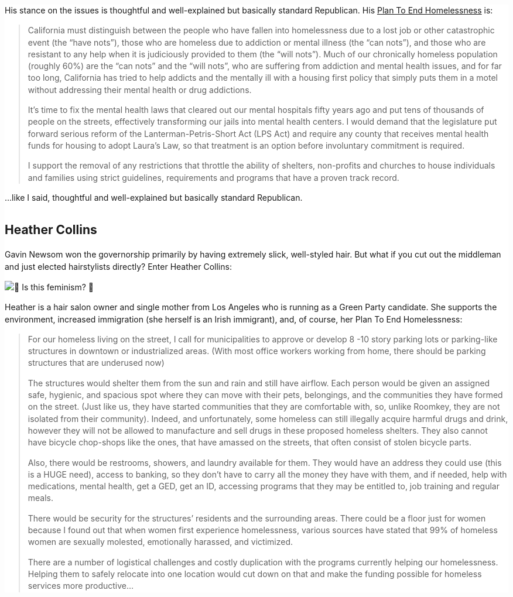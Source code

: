 His stance on the issues is thoughtful and well-explained but basically standard Republican. His [Plan To End Homelessness](https://shawncollinsforca.com/solution/homelessness/) is:

> California must distinguish between the people who have fallen into homelessness due to a lost job or other catastrophic event (the “have nots”), those who are homeless due to addiction or mental illness (the “can nots”), and those who are resistant to any help when it is judiciously provided to them (the “will nots”). Much of our chronically homeless population (roughly 60%) are the “can nots” and the “will nots”, who are suffering from addiction and mental health issues, and for far too long, California has tried to help addicts and the mentally ill with a housing first policy that simply puts them in a motel without addressing their mental health or drug addictions.
> 
> It’s time to fix the mental health laws that cleared out our mental hospitals fifty years ago and put tens of thousands of people on the streets, effectively transforming our jails into mental health centers. I would demand that the legislature put forward serious reform of the Lanterman-Petris-Short Act (LPS Act) and require any county that receives mental health funds for housing to adopt Laura’s Law, so that treatment is an option before involuntary commitment is required.
> 
> I support the removal of any restrictions that throttle the ability of shelters, non-profits and churches to house individuals and families using strict guidelines, requirements and programs that have a proven track record.

…like I said, thoughtful and well-explained but basically standard Republican.

## Heather Collins

Gavin Newsom won the governorship primarily by having extremely slick, well-styled hair. But what if you cut out the middleman and just elected hairstylists directly? Enter Heather Collins:

[![](https://substackcdn.com/image/fetch/w_1456,c_limit,f_auto,q_auto:good,fl_progressive:steep/https%3A%2F%2Fbucketeer-e05bbc84-baa3-437e-9518-adb32be77984.s3.amazonaws.com%2Fpublic%2Fimages%2F85e916bd-fcf2-4f55-94d2-71c864eb23b1_535x204.png)](https://substackcdn.com/image/fetch/f_auto,q_auto:good,fl_progressive:steep/https%3A%2F%2Fbucketeer-e05bbc84-baa3-437e-9518-adb32be77984.s3.amazonaws.com%2Fpublic%2Fimages%2F85e916bd-fcf2-4f55-94d2-71c864eb23b1_535x204.png)🦋 Is this feminism? 🦋

Heather is a hair salon owner and single mother from Los Angeles who is running as a Green Party candidate. She supports the environment, increased immigration (she herself is an Irish immigrant), and, of course, her Plan To End Homelessness:

> For our homeless living on the street, I call for municipalities to approve or develop 8 -10 story parking lots or parking-like structures in downtown or industrialized areas. (With most office workers working from home, there should be parking structures that are underused now)
> 
> The structures would shelter them from the sun and rain and still have airflow. Each person would be given an assigned safe, hygienic, and spacious spot where they can move with their pets, belongings, and the communities they have formed on the street. (Just like us, they have started communities that they are comfortable with, so, unlike Roomkey, they are not isolated from their community). Indeed, and unfortunately, some homeless can still illegally acquire harmful drugs and drink, however they will not be allowed to manufacture and sell drugs in these proposed homeless shelters. They also cannot have bicycle chop-shops like the ones, that have amassed on the streets, that often consist of stolen bicycle parts.
> 
> Also, there would be restrooms, showers, and laundry available for them. They would have an address they could use (this is a HUGE need), access to banking, so they don’t have to carry all the money they have with them, and if needed, help with medications, mental health, get a GED, get an ID, accessing programs that they may be entitled to, job training and regular meals. 
> 
> There would be security for the structures’ residents and the surrounding areas. There could be a floor just for women because I found out that when women first experience homelessness, various sources have stated that 99% of homeless women are sexually molested, emotionally harassed, and victimized. 
> 
> There are a number of logistical challenges and costly duplication with the programs currently helping our homelessness. Helping them to safely relocate into one location would cut down on that and make the funding possible for homeless services more productive…
> 